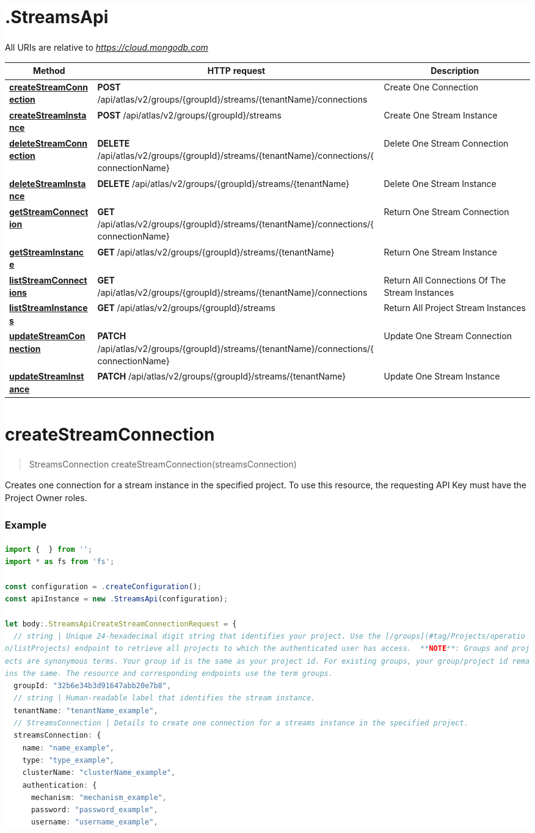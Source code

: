 # .StreamsApi

All URIs are relative to *https://cloud.mongodb.com*

Method | HTTP request | Description
------------- | ------------- | -------------
[**createStreamConnection**](StreamsApi.md#createStreamConnection) | **POST** /api/atlas/v2/groups/{groupId}/streams/{tenantName}/connections | Create One Connection
[**createStreamInstance**](StreamsApi.md#createStreamInstance) | **POST** /api/atlas/v2/groups/{groupId}/streams | Create One Stream Instance
[**deleteStreamConnection**](StreamsApi.md#deleteStreamConnection) | **DELETE** /api/atlas/v2/groups/{groupId}/streams/{tenantName}/connections/{connectionName} | Delete One Stream Connection
[**deleteStreamInstance**](StreamsApi.md#deleteStreamInstance) | **DELETE** /api/atlas/v2/groups/{groupId}/streams/{tenantName} | Delete One Stream Instance
[**getStreamConnection**](StreamsApi.md#getStreamConnection) | **GET** /api/atlas/v2/groups/{groupId}/streams/{tenantName}/connections/{connectionName} | Return One Stream Connection
[**getStreamInstance**](StreamsApi.md#getStreamInstance) | **GET** /api/atlas/v2/groups/{groupId}/streams/{tenantName} | Return One Stream Instance
[**listStreamConnections**](StreamsApi.md#listStreamConnections) | **GET** /api/atlas/v2/groups/{groupId}/streams/{tenantName}/connections | Return All Connections Of The Stream Instances
[**listStreamInstances**](StreamsApi.md#listStreamInstances) | **GET** /api/atlas/v2/groups/{groupId}/streams | Return All Project Stream Instances
[**updateStreamConnection**](StreamsApi.md#updateStreamConnection) | **PATCH** /api/atlas/v2/groups/{groupId}/streams/{tenantName}/connections/{connectionName} | Update One Stream Connection
[**updateStreamInstance**](StreamsApi.md#updateStreamInstance) | **PATCH** /api/atlas/v2/groups/{groupId}/streams/{tenantName} | Update One Stream Instance


# **createStreamConnection**
> StreamsConnection createStreamConnection(streamsConnection)

Creates one connection for a stream instance in the specified project. To use this resource, the requesting API Key must have the Project Owner roles.

### Example


```typescript
import {  } from '';
import * as fs from 'fs';

const configuration = .createConfiguration();
const apiInstance = new .StreamsApi(configuration);

let body:.StreamsApiCreateStreamConnectionRequest = {
  // string | Unique 24-hexadecimal digit string that identifies your project. Use the [/groups](#tag/Projects/operation/listProjects) endpoint to retrieve all projects to which the authenticated user has access.  **NOTE**: Groups and projects are synonymous terms. Your group id is the same as your project id. For existing groups, your group/project id remains the same. The resource and corresponding endpoints use the term groups.
  groupId: "32b6e34b3d91647abb20e7b8",
  // string | Human-readable label that identifies the stream instance.
  tenantName: "tenantName_example",
  // StreamsConnection | Details to create one connection for a streams instance in the specified project.
  streamsConnection: {
    name: "name_example",
    type: "type_example",
    clusterName: "clusterName_example",
    authentication: {
      mechanism: "mechanism_example",
      password: "password_example",
      username: "username_example",
```